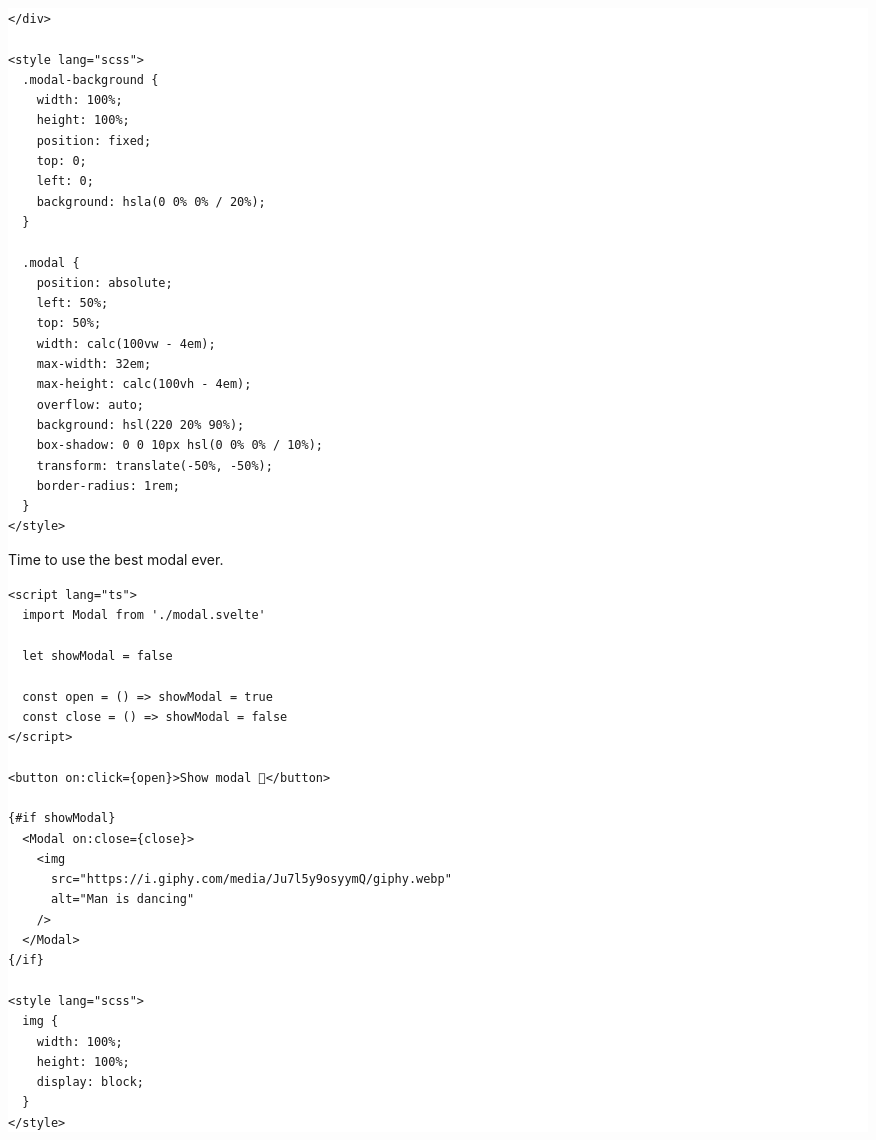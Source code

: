 ```html:modal.svelte {3, 12-29, 37} showLineNumbers
</div>

<style lang="scss">
  .modal-background {
    width: 100%;
    height: 100%;
    position: fixed;
    top: 0;
    left: 0;
    background: hsla(0 0% 0% / 20%);
  }

  .modal {
    position: absolute;
    left: 50%;
    top: 50%;
    width: calc(100vw - 4em);
    max-width: 32em;
    max-height: calc(100vh - 4em);
    overflow: auto;
    background: hsl(220 20% 90%);
    box-shadow: 0 0 10px hsl(0 0% 0% / 10%);
    transform: translate(-50%, -50%);
    border-radius: 1rem;
  }
</style>
```

Time to use the best modal ever.

```html:+page.svelte {2, 13-18} showLineNumbers
<script lang="ts">
  import Modal from './modal.svelte'

  let showModal = false

  const open = () => showModal = true
  const close = () => showModal = false
</script>

<button on:click={open}>Show modal 🎷</button>

{#if showModal}
  <Modal on:close={close}>
    <img
      src="https://i.giphy.com/media/Ju7l5y9osyymQ/giphy.webp"
      alt="Man is dancing"
    />
  </Modal>
{/if}

<style lang="scss">
  img {
    width: 100%;
    height: 100%;
    display: block;
  }
</style>
```
